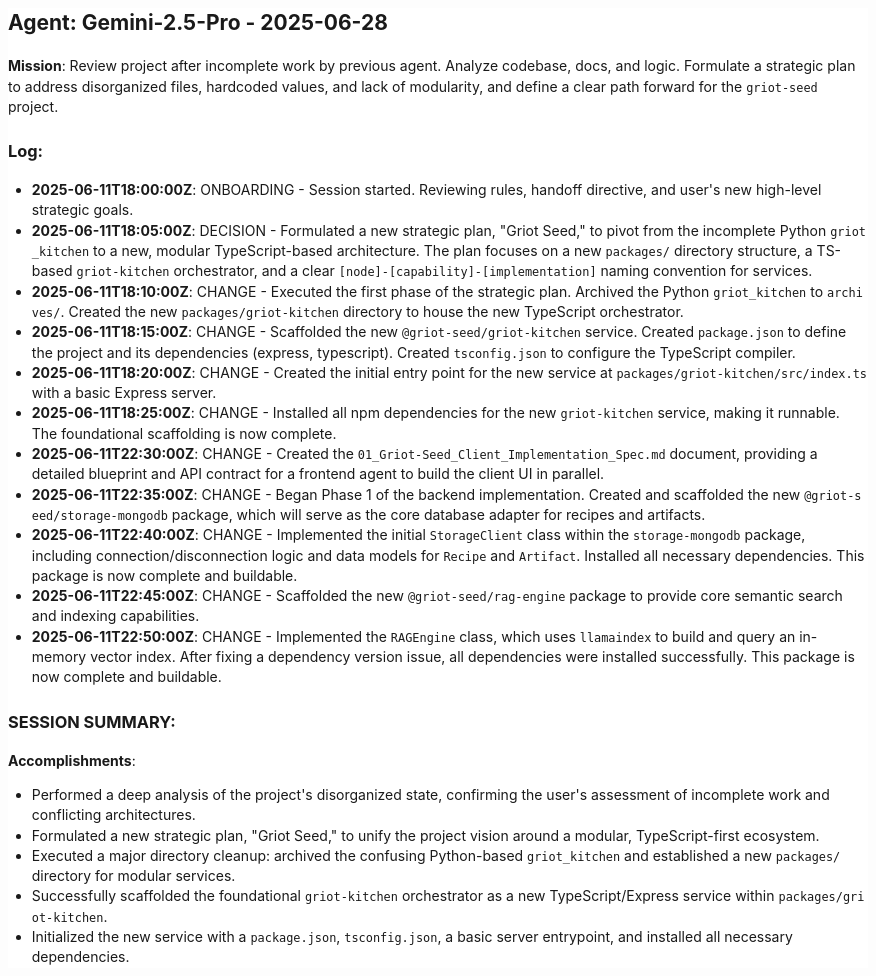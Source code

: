## Agent: Gemini-2.5-Pro - 2025-06-28

**Mission**: Review project after incomplete work by previous agent. Analyze codebase, docs, and logic. Formulate a strategic plan to address disorganized files, hardcoded values, and lack of modularity, and define a clear path forward for the `griot-seed` project.

### Log:
- **2025-06-11T18:00:00Z**: ONBOARDING - Session started. Reviewing rules, handoff directive, and user's new high-level strategic goals.
- **2025-06-11T18:05:00Z**: DECISION - Formulated a new strategic plan, "Griot Seed," to pivot from the incomplete Python `griot_kitchen` to a new, modular TypeScript-based architecture. The plan focuses on a new `packages/` directory structure, a TS-based `griot-kitchen` orchestrator, and a clear `[node]-[capability]-[implementation]` naming convention for services.
- **2025-06-11T18:10:00Z**: CHANGE - Executed the first phase of the strategic plan. Archived the Python `griot_kitchen` to `archives/`. Created the new `packages/griot-kitchen` directory to house the new TypeScript orchestrator.
- **2025-06-11T18:15:00Z**: CHANGE - Scaffolded the new `@griot-seed/griot-kitchen` service. Created `package.json` to define the project and its dependencies (express, typescript). Created `tsconfig.json` to configure the TypeScript compiler.
- **2025-06-11T18:20:00Z**: CHANGE - Created the initial entry point for the new service at `packages/griot-kitchen/src/index.ts` with a basic Express server.
- **2025-06-11T18:25:00Z**: CHANGE - Installed all npm dependencies for the new `griot-kitchen` service, making it runnable. The foundational scaffolding is now complete.
- **2025-06-11T22:30:00Z**: CHANGE - Created the `01_Griot-Seed_Client_Implementation_Spec.md` document, providing a detailed blueprint and API contract for a frontend agent to build the client UI in parallel.
- **2025-06-11T22:35:00Z**: CHANGE - Began Phase 1 of the backend implementation. Created and scaffolded the new `@griot-seed/storage-mongodb` package, which will serve as the core database adapter for recipes and artifacts.
- **2025-06-11T22:40:00Z**: CHANGE - Implemented the initial `StorageClient` class within the `storage-mongodb` package, including connection/disconnection logic and data models for `Recipe` and `Artifact`. Installed all necessary dependencies. This package is now complete and buildable.
- **2025-06-11T22:45:00Z**: CHANGE - Scaffolded the new `@griot-seed/rag-engine` package to provide core semantic search and indexing capabilities.
- **2025-06-11T22:50:00Z**: CHANGE - Implemented the `RAGEngine` class, which uses `llamaindex` to build and query an in-memory vector index. After fixing a dependency version issue, all dependencies were installed successfully. This package is now complete and buildable.

### SESSION SUMMARY:
**Accomplishments**: 
- Performed a deep analysis of the project's disorganized state, confirming the user's assessment of incomplete work and conflicting architectures.
- Formulated a new strategic plan, "Griot Seed," to unify the project vision around a modular, TypeScript-first ecosystem.
- Executed a major directory cleanup: archived the confusing Python-based `griot_kitchen` and established a new `packages/` directory for modular services.
- Successfully scaffolded the foundational `griot-kitchen` orchestrator as a new TypeScript/Express service within `packages/griot-kitchen`.
- Initialized the new service with a `package.json`, `tsconfig.json`, a basic server entrypoint, and installed all necessary dependencies.
